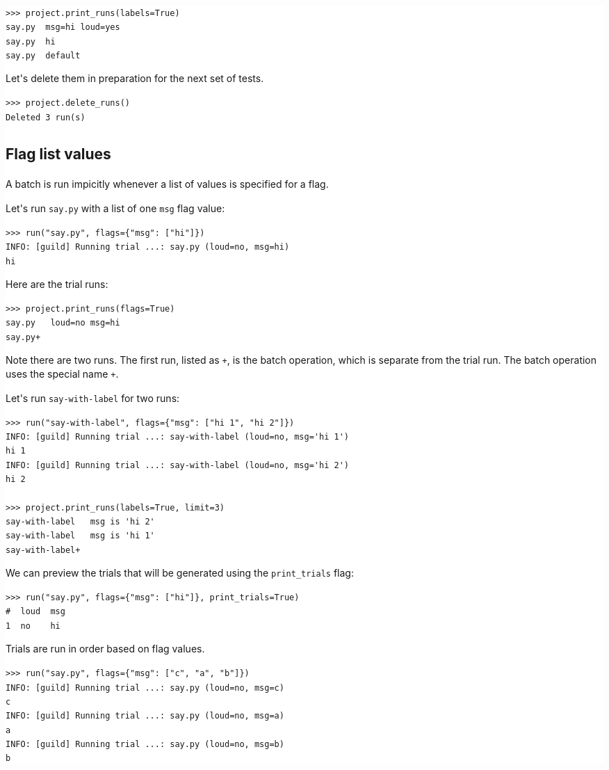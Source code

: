     >>> project.print_runs(labels=True)
    say.py  msg=hi loud=yes
    say.py  hi
    say.py  default

Let's delete them in preparation for the next set of tests.

    >>> project.delete_runs()
    Deleted 3 run(s)

## Flag list values

A batch is run impicitly whenever a list of values is specified for a
flag.

Let's run `say.py` with a list of one `msg` flag value:

    >>> run("say.py", flags={"msg": ["hi"]})
    INFO: [guild] Running trial ...: say.py (loud=no, msg=hi)
    hi

Here are the trial runs:

    >>> project.print_runs(flags=True)
    say.py   loud=no msg=hi
    say.py+

Note there are two runs. The first run, listed as `+`, is the batch
operation, which is separate from the trial run. The batch operation
uses the special name `+`.

Let's run `say-with-label` for two runs:

    >>> run("say-with-label", flags={"msg": ["hi 1", "hi 2"]})
    INFO: [guild] Running trial ...: say-with-label (loud=no, msg='hi 1')
    hi 1
    INFO: [guild] Running trial ...: say-with-label (loud=no, msg='hi 2')
    hi 2

    >>> project.print_runs(labels=True, limit=3)
    say-with-label   msg is 'hi 2'
    say-with-label   msg is 'hi 1'
    say-with-label+

We can preview the trials that will be generated using the
`print_trials` flag:

    >>> run("say.py", flags={"msg": ["hi"]}, print_trials=True)
    #  loud  msg
    1  no    hi

Trials are run in order based on flag values.

    >>> run("say.py", flags={"msg": ["c", "a", "b"]})
    INFO: [guild] Running trial ...: say.py (loud=no, msg=c)
    c
    INFO: [guild] Running trial ...: say.py (loud=no, msg=a)
    a
    INFO: [guild] Running trial ...: say.py (loud=no, msg=b)
    b
